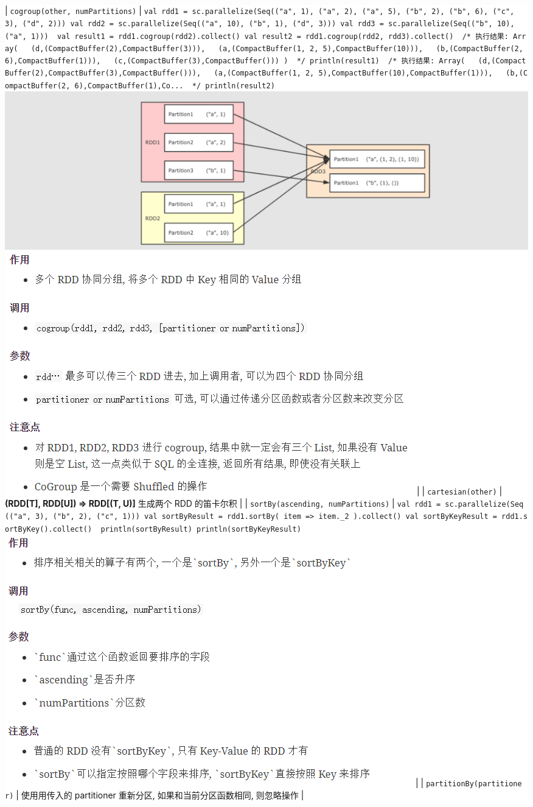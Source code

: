| `cogroup(other, numPartitions)`           | `val rdd1 = sc.parallelize(Seq(("a", 1), ("a", 2), ("a", 5), ("b", 2), ("b", 6), ("c", 3), ("d", 2))) val rdd2 = sc.parallelize(Seq(("a", 10), ("b", 1), ("d", 3))) val rdd3 = sc.parallelize(Seq(("b", 10), ("a", 1)))  val result1 = rdd1.cogroup(rdd2).collect() val result2 = rdd1.cogroup(rdd2, rdd3).collect()  /* 执行结果: Array(   (d,(CompactBuffer(2),CompactBuffer(3))),   (a,(CompactBuffer(1, 2, 5),CompactBuffer(10))),   (b,(CompactBuffer(2, 6),CompactBuffer(1))),   (c,(CompactBuffer(3),CompactBuffer())) )  */ println(result1)  /* 执行结果: Array(   (d,(CompactBuffer(2),CompactBuffer(3),CompactBuffer())),   (a,(CompactBuffer(1, 2, 5),CompactBuffer(10),CompactBuffer(1))),   (b,(CompactBuffer(2, 6),CompactBuffer(1),Co...  */ println(result2)`![img](Spark-day02-CoreInsight/1567745634434.png?lastModify=1567958157)![img](Spark-day02-CoreInsight/1567745651745.png?lastModify=1567958157) |
| `cartesian(other)`                        | **(RDD[T], RDD[U]) ⇒ RDD[(T, U)]** 生成两个 RDD 的笛卡尔积   |
| `sortBy(ascending, numPartitions)`        | `val rdd1 = sc.parallelize(Seq(("a", 3), ("b", 2), ("c", 1))) val sortByResult = rdd1.sortBy( item => item._2 ).collect() val sortByKeyResult = rdd1.sortByKey().collect()  println(sortByResult) println(sortByKeyResult)`![img](Spark-day02-CoreInsight/1567745666896.png?lastModify=1567958157) |
| `partitionBy(partitioner)`                | 使用用传入的 partitioner 重新分区, 如果和当前分区函数相同, 则忽略操作 |